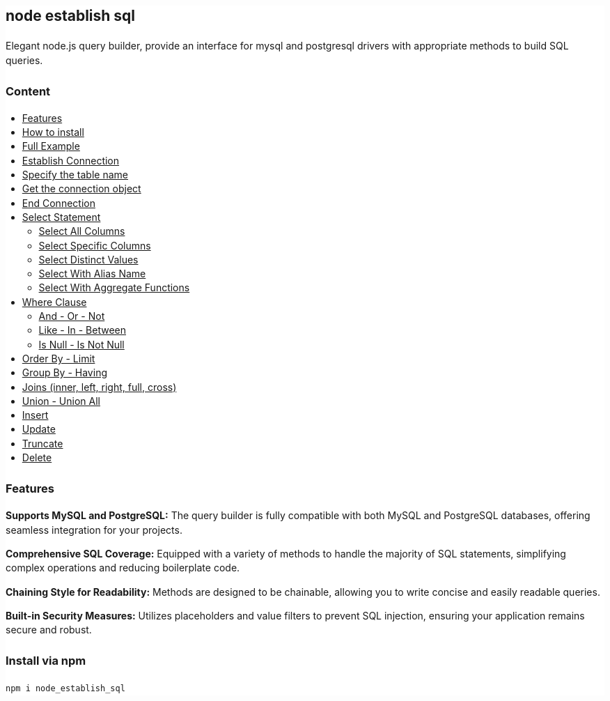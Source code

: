 ## node establish sql

Elegant node.js query builder, provide an interface for mysql and postgresql drivers with appropriate methods to build SQL queries.

### Content
- [Features](#features)
- [How to install](#install-via-npm)
- [Full Example](#full-example)
- [Establish Connection](#establish-connection)
- [Specify the table name](#specify-the-table-name)
- [Get the connection object](#get-the-connection-object)
- [End Connection](#end-connection)
- [Select Statement](#select)
	- [Select All Columns](#select-all-columns)
	- [Select Specific Columns](#select-specific-columns)
	- [Select Distinct Values](#select-distinct-values)
  - [Select With Alias Name](#select-with-alias-name)
  - [Select With Aggregate Functions](#select-with-aggregate-functions)
- [Where Clause](#where-caluse)
  - [And - Or - Not](#and-or-not)
  - [Like - In - Between](#like-in-between)
  - [Is Null - Is Not Null](#is-null-and-is-not-null)
- [Order By - Limit](#orderby-and-limit)
- [Group By - Having](#groupby-and-having)
- [Joins (inner, left, right, full, cross)](#joins)
- [Union - Union All](#union-and-union-all)
- [Insert](#insert)
- [Update](#update)
- [Truncate](#truncate)
- [Delete](#delete)

### Features
**Supports MySQL and PostgreSQL:**
The query builder is fully compatible with both MySQL and PostgreSQL databases, offering seamless integration for your projects.

**Comprehensive SQL Coverage:**
Equipped with a variety of methods to handle the majority of SQL statements, simplifying complex operations and reducing boilerplate code.

**Chaining Style for Readability:**
Methods are designed to be chainable, allowing you to write concise and easily readable queries.

**Built-in Security Measures:**
Utilizes placeholders and value filters to prevent SQL injection, ensuring your application remains secure and robust.

### Install via npm
``` bash
npm i node_establish_sql
```
